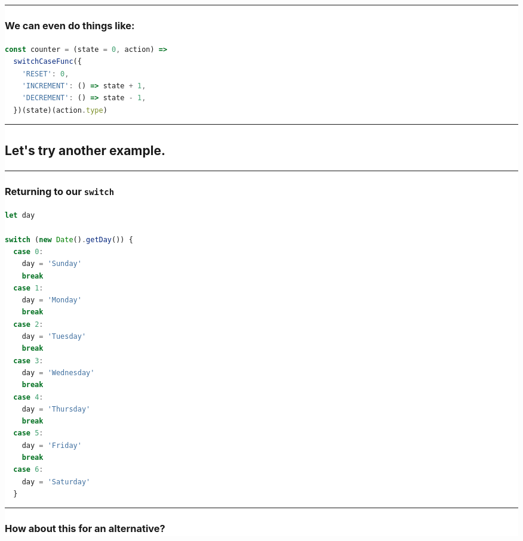 ----

### We can even do things like:

```javascript
const counter = (state = 0, action) =>
  switchCaseFunc({
    'RESET': 0,
    'INCREMENT': () => state + 1,
    'DECREMENT': () => state - 1,
  })(state)(action.type)
```

----

## Let's try another example.

----

### Returning to our `switch`

```javascript
let day

switch (new Date().getDay()) {
  case 0:
    day = 'Sunday'
    break
  case 1:
    day = 'Monday'
    break
  case 2:
    day = 'Tuesday'
    break
  case 3:
    day = 'Wednesday'
    break
  case 4:
    day = 'Thursday'
    break
  case 5:
    day = 'Friday'
    break
  case 6:
    day = 'Saturday'
  }
```

----

### How about this for an alternative?
